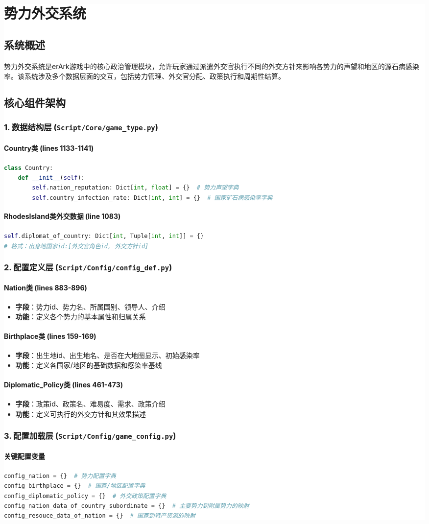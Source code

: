 # 势力外交系统

## 系统概述

势力外交系统是erArk游戏中的核心政治管理模块，允许玩家通过派遣外交官执行不同的外交方针来影响各势力的声望和地区的源石病感染率。该系统涉及多个数据层面的交互，包括势力管理、外交官分配、政策执行和周期性结算。

## 核心组件架构

### 1. 数据结构层 (`Script/Core/game_type.py`)

#### Country类 (lines 1133-1141)
```python
class Country:
    def __init__(self):
        self.nation_reputation: Dict[int, float] = {}  # 势力声望字典
        self.country_infection_rate: Dict[int, int] = {}  # 国家矿石病感染率字典
```

#### RhodesIsland类外交数据 (line 1083)
```python
self.diplomat_of_country: Dict[int, Tuple[int, int]] = {}
# 格式：出身地国家id:[外交官角色id, 外交方针id]
```

### 2. 配置定义层 (`Script/Config/config_def.py`)

#### Nation类 (lines 883-896)
- **字段**：势力id、势力名、所属国别、领导人、介绍
- **功能**：定义各个势力的基本属性和归属关系

#### Birthplace类 (lines 159-169)
- **字段**：出生地id、出生地名、是否在大地图显示、初始感染率
- **功能**：定义各国家/地区的基础数据和感染率基线

#### Diplomatic_Policy类 (lines 461-473)
- **字段**：政策id、政策名、难易度、需求、政策介绍
- **功能**：定义可执行的外交方针和其效果描述

### 3. 配置加载层 (`Script/Config/game_config.py`)

#### 关键配置变量
```python
config_nation = {}  # 势力配置字典
config_birthplace = {}  # 国家/地区配置字典
config_diplomatic_policy = {}  # 外交政策配置字典
config_nation_data_of_country_subordinate = {}  # 主要势力到附属势力的映射
config_resouce_data_of_nation = {}  # 国家到特产资源的映射
```
